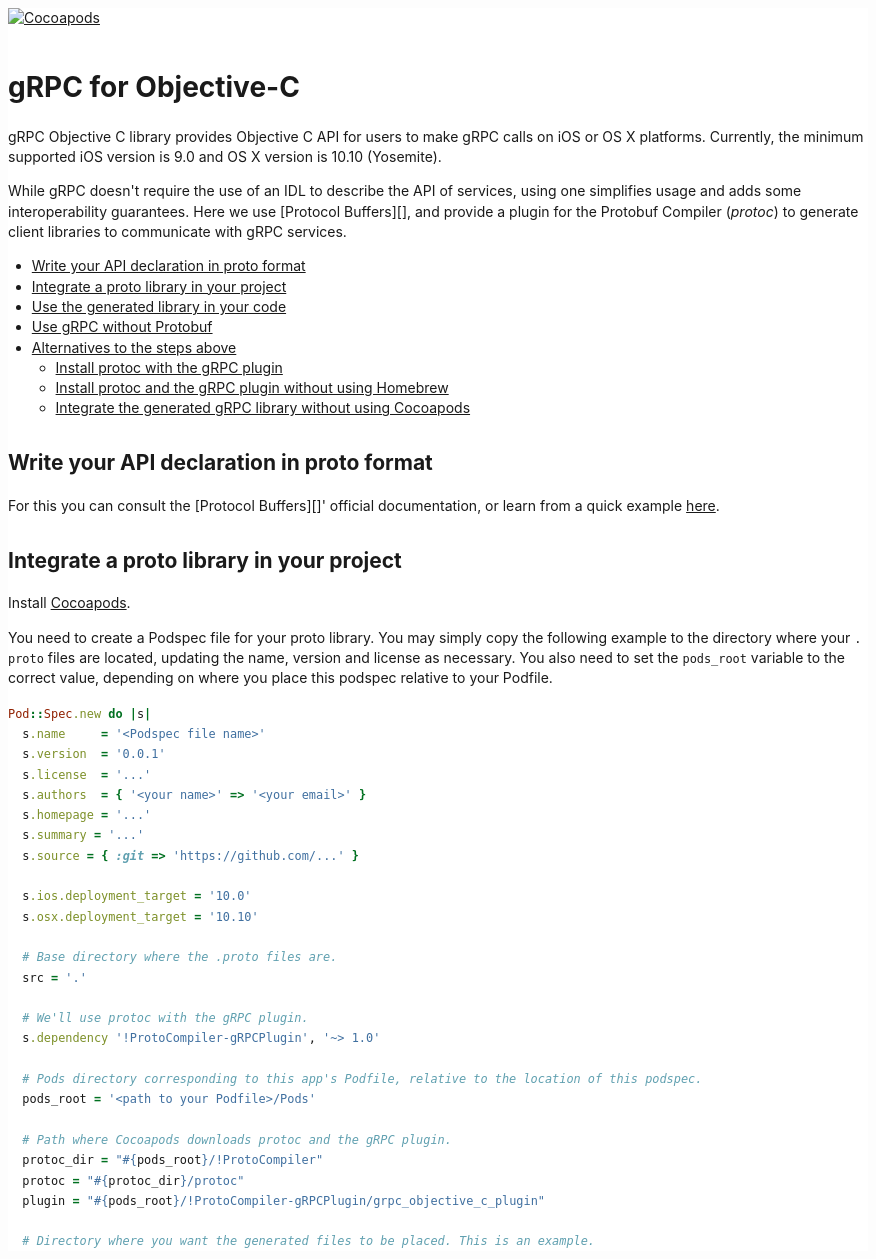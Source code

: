[![Cocoapods](https://img.shields.io/cocoapods/v/gRPC.svg)](https://cocoapods.org/pods/gRPC)
# gRPC for Objective-C
gRPC Objective C library provides Objective C API for users to make gRPC calls on iOS or OS X
platforms. Currently, the minimum supported iOS version is 9.0 and OS X version is 10.10 (Yosemite).

While gRPC doesn't require the use of an IDL to describe the API of services, using one simplifies
usage and adds some interoperability guarantees. Here we use [Protocol Buffers][], and provide a
plugin for the Protobuf Compiler (_protoc_) to generate client libraries to communicate with gRPC
services.

- [Write your API declaration in proto format](#write-protos)
- [Integrate a proto library in your project](#cocoapods)
- [Use the generated library in your code](#use)
- [Use gRPC without Protobuf](#no-proto)
- [Alternatives to the steps above](#alternatives)
    - [Install protoc with the gRPC plugin](#install)
    - [Install protoc and the gRPC plugin without using Homebrew](#no-homebrew)
    - [Integrate the generated gRPC library without using Cocoapods](#no-cocoapods)

<a name="write-protos"></a>
## Write your API declaration in proto format

For this you can consult the [Protocol Buffers][]' official documentation, or learn from a quick
example [here](https://github.com/grpc/grpc/tree/master/examples#defining-a-service).

<a name="cocoapods"></a>
## Integrate a proto library in your project

Install [Cocoapods](https://cocoapods.org/#install).

You need to create a Podspec file for your proto library. You may simply copy the following example
to the directory where your `.proto` files are located, updating the name, version and license as
necessary. You also need to set the `pods_root` variable to the correct value, depending on where
you place this podspec relative to your Podfile.

```ruby
Pod::Spec.new do |s|
  s.name     = '<Podspec file name>'
  s.version  = '0.0.1'
  s.license  = '...'
  s.authors  = { '<your name>' => '<your email>' }
  s.homepage = '...'
  s.summary = '...'
  s.source = { :git => 'https://github.com/...' }

  s.ios.deployment_target = '10.0'
  s.osx.deployment_target = '10.10'

  # Base directory where the .proto files are.
  src = '.'

  # We'll use protoc with the gRPC plugin.
  s.dependency '!ProtoCompiler-gRPCPlugin', '~> 1.0'

  # Pods directory corresponding to this app's Podfile, relative to the location of this podspec.
  pods_root = '<path to your Podfile>/Pods'

  # Path where Cocoapods downloads protoc and the gRPC plugin.
  protoc_dir = "#{pods_root}/!ProtoCompiler"
  protoc = "#{protoc_dir}/protoc"
  plugin = "#{pods_root}/!ProtoCompiler-gRPCPlugin/grpc_objective_c_plugin"

  # Directory where you want the generated files to be placed. This is an example.
```

[example apps]: https://github.com/grpc/grpc/tree/master/examples/objective-c